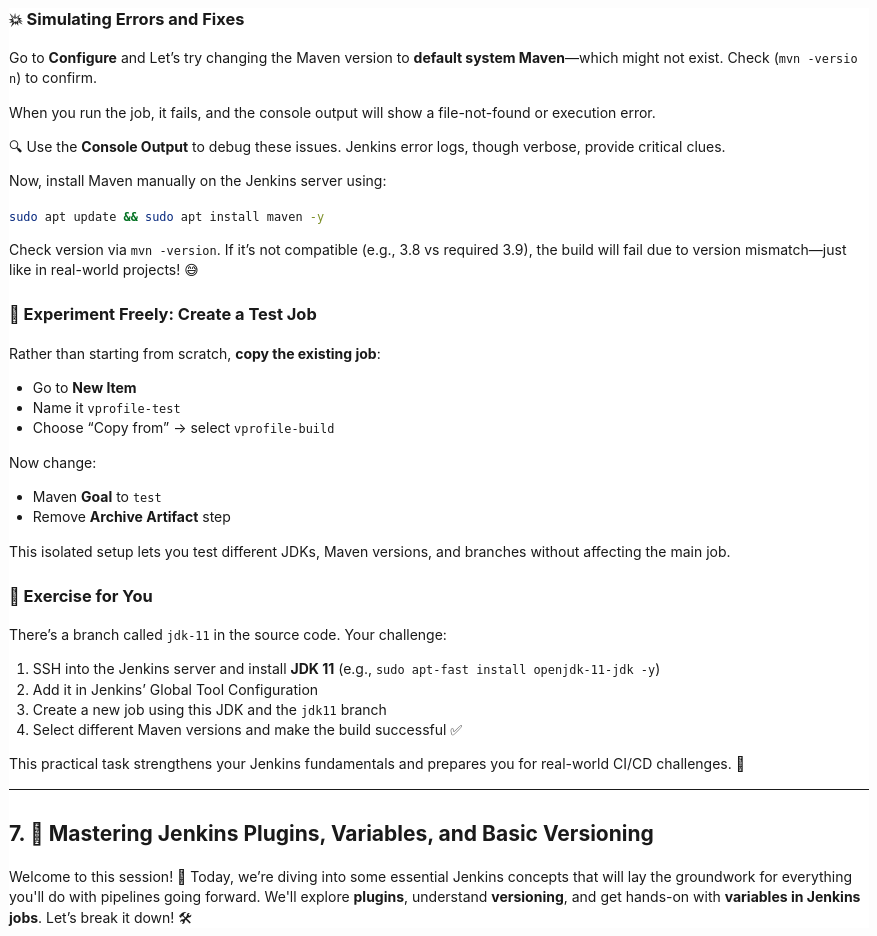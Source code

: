 ### 💥 Simulating Errors and Fixes

Go to **Configure** and Let’s try changing the Maven version to **default system Maven**—which might not exist. Check (`mvn -version`) to confirm.

When you run the job, it fails, and the console output will show a file-not-found or execution error.

🔍 Use the **Console Output** to debug these issues. Jenkins error logs, though verbose, provide critical clues.

Now, install Maven manually on the Jenkins server using:

```bash
sudo apt update && sudo apt install maven -y
```

Check version via `mvn -version`. If it’s not compatible (e.g., 3.8 vs required 3.9), the build will fail due to version mismatch—just like in real-world projects! 😅

### 🔬 Experiment Freely: Create a Test Job

Rather than starting from scratch, **copy the existing job**:

* Go to **New Item**
* Name it `vprofile-test`
* Choose “Copy from” → select `vprofile-build`

Now change:

* Maven **Goal** to `test`
* Remove **Archive Artifact** step

This isolated setup lets you test different JDKs, Maven versions, and branches without affecting the main job.

### 🧩 Exercise for You

There’s a branch called `jdk-11` in the source code. Your challenge:

1. SSH into the Jenkins server and install **JDK 11** (e.g., `sudo apt-fast install openjdk-11-jdk -y`)
2. Add it in Jenkins’ Global Tool Configuration
3. Create a new job using this JDK and the `jdk11` branch
4. Select different Maven versions and make the build successful ✅

This practical task strengthens your Jenkins fundamentals and prepares you for real-world CI/CD challenges. 🔧

---

## 7. 🚀 Mastering Jenkins Plugins, Variables, and Basic Versioning

Welcome to this session! 🎉 Today, we’re diving into some essential Jenkins concepts that will lay the groundwork for everything you'll do with pipelines going forward. We'll explore **plugins**, understand **versioning**, and get hands-on with **variables in Jenkins jobs**. Let’s break it down! 🛠️
